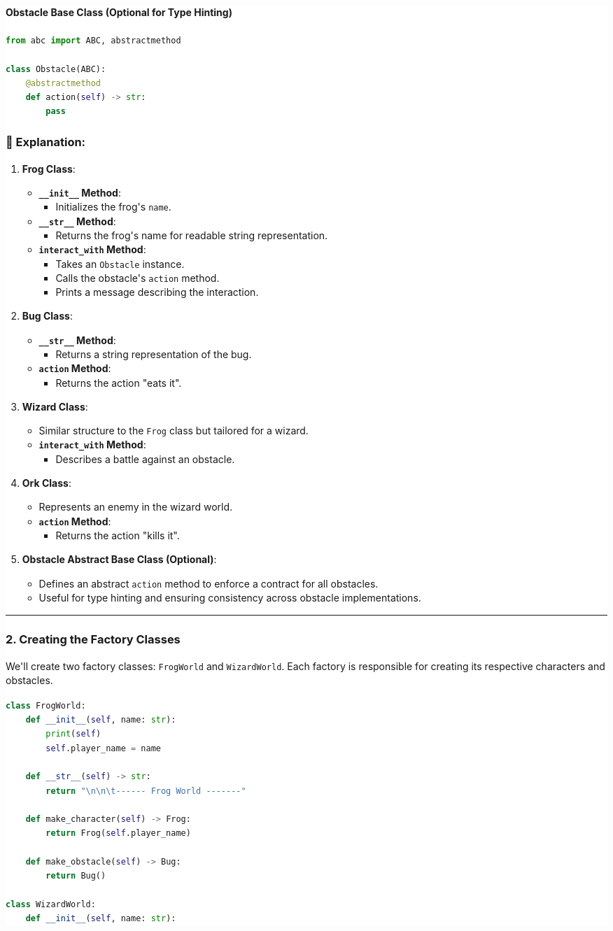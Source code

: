 #### Obstacle Base Class (Optional for Type Hinting)

```python
from abc import ABC, abstractmethod

class Obstacle(ABC):
    @abstractmethod
    def action(self) -> str:
        pass
```

### 📝 Explanation:

1. **Frog Class**:
    - **`__init__` Method**:
        - Initializes the frog's `name`.
    - **`__str__` Method**:
        - Returns the frog's name for readable string representation.
    - **`interact_with` Method**:
        - Takes an `Obstacle` instance.
        - Calls the obstacle's `action` method.
        - Prints a message describing the interaction.

2. **Bug Class**:
    - **`__str__` Method**:
        - Returns a string representation of the bug.
    - **`action` Method**:
        - Returns the action "eats it".

3. **Wizard Class**:
    - Similar structure to the `Frog` class but tailored for a wizard.
    - **`interact_with` Method**:
        - Describes a battle against an obstacle.

4. **Ork Class**:
    - Represents an enemy in the wizard world.
    - **`action` Method**:
        - Returns the action "kills it".

5. **Obstacle Abstract Base Class (Optional)**:
    - Defines an abstract `action` method to enforce a contract for all obstacles.
    - Useful for type hinting and ensuring consistency across obstacle implementations.

---

### 2. Creating the Factory Classes

We'll create two factory classes: `FrogWorld` and `WizardWorld`. Each factory is responsible for creating its respective characters and obstacles.

```python
class FrogWorld:
    def __init__(self, name: str):
        print(self)
        self.player_name = name

    def __str__(self) -> str:
        return "\n\n\t------ Frog World -------"

    def make_character(self) -> Frog:
        return Frog(self.player_name)

    def make_obstacle(self) -> Bug:
        return Bug()

class WizardWorld:
    def __init__(self, name: str):
```